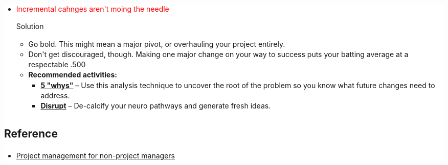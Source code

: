 - <span style="color: Red">Incremental cahnges aren't moing the needle</span>

  Solution

  - Go bold. This might mean a major pivot, or overhauling your project entirely.
  - Don't get discouraged, though. Making one major change on your way to success puts your batting average at a respectable .500
  - **Recommended activities:**
    - **[5 "whys"](https://www.atlassian.com/team-playbook/plays/5-whys)** – Use this analysis technique to uncover the root of the problem so you know what future changes need to address.
    - **[Disrupt](https://www.atlassian.com/team-playbook/plays/disruptive-brainstorming)** – De-calcify your neuro pathways and generate fresh ideas.



## Reference

- [Project management for non-project managers](https://www.atlassian.com/project-management)

 

 

 